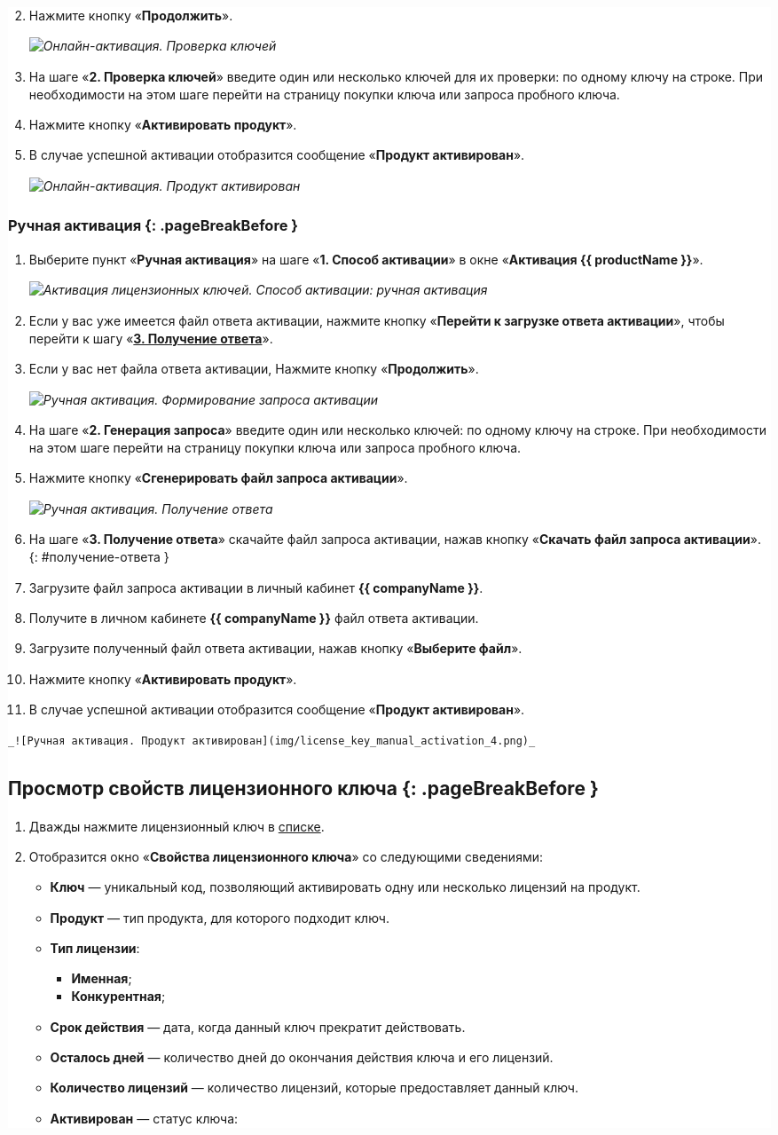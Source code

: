 2. Нажмите кнопку «**Продолжить**».

    _![Онлайн-активация. Проверка ключей](img/license_key_activation_2.png)_

3. На шаге «**2. Проверка ключей**» введите один или несколько ключей для их проверки: по одному ключу на строке. При необходимости на этом шаге перейти на страницу покупки ключа или запроса пробного ключа.
4. Нажмите кнопку «**Активировать продукт**».
5. В случае успешной активации отобразится сообщение «**Продукт активирован**».

    _![Онлайн-активация. Продукт активирован](img/license_key_activation_3.png)_

### Ручная активация {: .pageBreakBefore }

1. Выберите пункт «**Ручная активация**» на шаге «**1. Способ активации**» в окне «**Активация {{ productName }}**».

    _![Активация лицензионных ключей. Способ активации: ручная активация](img/license_key_activation_manual_1.png)_

2. Если у вас уже имеется файл ответа активации, нажмите кнопку «**Перейти к загрузке ответа активации**», чтобы перейти к шагу «[**3. Получение ответа**](#получение-ответа)».
3. Если у вас нет файла ответа активации, Нажмите кнопку «**Продолжить**».

    _![Ручная активация. Формирование запроса активации](img/license_key_activation_manual_2.png)_

4. На шаге «**2. Генерация запроса**» введите один или несколько ключей: по одному ключу на строке. При необходимости на этом шаге перейти на страницу покупки ключа или запроса пробного ключа.
5. Нажмите кнопку «**Сгенерировать файл запроса активации**».

    _![Ручная активация. Получение ответа](img/license_key_activation_manual_3.png)_

6. На шаге «**3. Получение ответа**» скачайте файл запроса активации, нажав кнопку «**Скачать файл запроса активации**».
{: #получение-ответа }
7. Загрузите файл запроса активации в личный кабинет **{{ companyName }}**.
8. Получите в личном кабинете **{{ companyName }}** файл ответа активации.
9.  Загрузите полученный файл ответа активации, нажав кнопку «**Выберите файл**».
10.  Нажмите кнопку «**Активировать продукт**».
11.  В случае успешной активации отобразится сообщение «**Продукт активирован**».

    _![Ручная активация. Продукт активирован](img/license_key_manual_activation_4.png)_

## Просмотр свойств лицензионного ключа {: .pageBreakBefore }

1. Дважды нажмите лицензионный ключ в [списке](#использование-списка-лицензионных-ключей).
2. Отобразится окно «**Свойства лицензионного ключа**» со следующими сведениями:

    - **Ключ** — уникальный код, позволяющий активировать одну или несколько лицензий на продукт.
    - **Продукт** — тип продукта, для которого подходит ключ.
    - **Тип лицензии**:

        - **Именная**;
        - **Конкурентная**;

    - **Срок действия** — дата, когда данный ключ прекратит действовать.
    - **Осталось дней** — количество дней до окончания действия ключа и его лицензий.
    - **Количество лицензий** — количество лицензий, которые предоставляет данный ключ.
    - **Активирован** — статус ключа:
